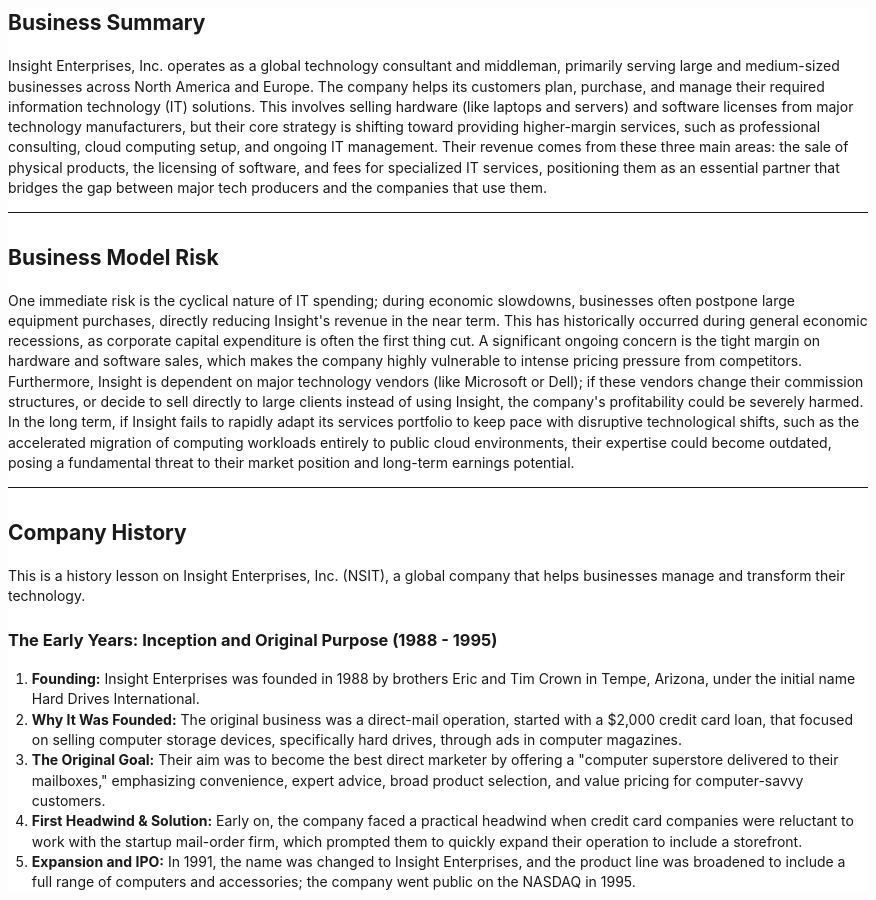 ## Business Summary

Insight Enterprises, Inc. operates as a global technology consultant and middleman, primarily serving large and medium-sized businesses across North America and Europe. The company helps its customers plan, purchase, and manage their required information technology (IT) solutions. This involves selling hardware (like laptops and servers) and software licenses from major technology manufacturers, but their core strategy is shifting toward providing higher-margin services, such as professional consulting, cloud computing setup, and ongoing IT management. Their revenue comes from these three main areas: the sale of physical products, the licensing of software, and fees for specialized IT services, positioning them as an essential partner that bridges the gap between major tech producers and the companies that use them.

---

## Business Model Risk

One immediate risk is the cyclical nature of IT spending; during economic slowdowns, businesses often postpone large equipment purchases, directly reducing Insight's revenue in the near term. This has historically occurred during general economic recessions, as corporate capital expenditure is often the first thing cut. A significant ongoing concern is the tight margin on hardware and software sales, which makes the company highly vulnerable to intense pricing pressure from competitors. Furthermore, Insight is dependent on major technology vendors (like Microsoft or Dell); if these vendors change their commission structures, or decide to sell directly to large clients instead of using Insight, the company's profitability could be severely harmed. In the long term, if Insight fails to rapidly adapt its services portfolio to keep pace with disruptive technological shifts, such as the accelerated migration of computing workloads entirely to public cloud environments, their expertise could become outdated, posing a fundamental threat to their market position and long-term earnings potential.

---

## Company History

This is a history lesson on Insight Enterprises, Inc. (NSIT), a global company that helps businesses manage and transform their technology.

### **The Early Years: Inception and Original Purpose (1988 - 1995)**

1.  **Founding:** Insight Enterprises was founded in 1988 by brothers Eric and Tim Crown in Tempe, Arizona, under the initial name Hard Drives International.
2.  **Why It Was Founded:** The original business was a direct-mail operation, started with a \$2,000 credit card loan, that focused on selling computer storage devices, specifically hard drives, through ads in computer magazines.
3.  **The Original Goal:** Their aim was to become the best direct marketer by offering a "computer superstore delivered to their mailboxes," emphasizing convenience, expert advice, broad product selection, and value pricing for computer-savvy customers.
4.  **First Headwind & Solution:** Early on, the company faced a practical headwind when credit card companies were reluctant to work with the startup mail-order firm, which prompted them to quickly expand their operation to include a storefront.
5.  **Expansion and IPO:** In 1991, the name was changed to Insight Enterprises, and the product line was broadened to include a full range of computers and accessories; the company went public on the NASDAQ in 1995.
